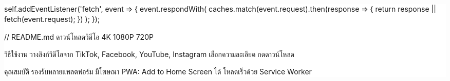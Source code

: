 self.addEventListener('fetch', 
event => { event.respondWith( 
    caches.match(event.request).then(response => { 
        return response || fetch(event.request); 
     }) 
   ); 
});

// README.md
ดาวน์โหลดวิดีโอ 4K 1080P 720P

วิธีใช้งาน
วางลิงก์วิดีโอจาก TikTok, Facebook, YouTube, Instagram
เลือกความละเอียด
กดดาวน์โหลด

คุณสมบัติ
รองรับหลายแพลตฟอร์ม
มีโฆษณา
PWA: Add to Home Screen ได้
โหลดเร็วด้วย Service Worker
